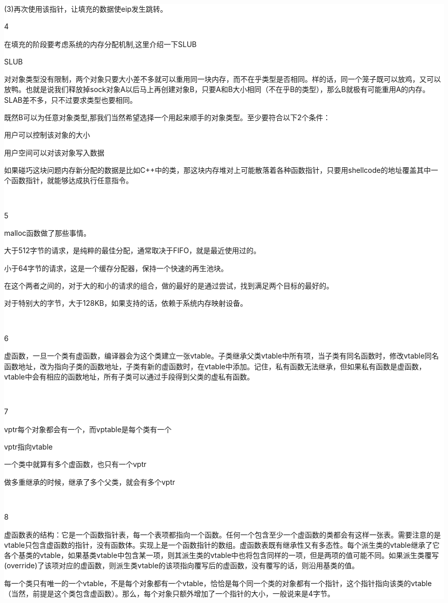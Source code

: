 (3)再次使用该指针，让填充的数据使eip发生跳转。

4

在填充的阶段要考虑系统的内存分配机制,这里介绍一下SLUB

SLUB

对对象类型没有限制，两个对象只要大小差不多就可以重用同一块内存，而不在乎类型是否相同。样的话，同一个笼子既可以放鸡，又可以放鸭。也就是说我们释放掉sock对象A以后马上再创建对象B，只要A和B大小相同（不在乎B的类型），那么B就极有可能重用A的内存。SLAB差不多，只不过要求类型也要相同。

既然B可以为任意对象类型,那我们当然希望选择一个用起来顺手的对象类型。至少要符合以下2个条件：

用户可以控制该对象的大小

用户空间可以对该对象写入数据

如果碰巧这块问题内存新分配的数据是比如C++中的类，那这块内存堆对上可能散落着各种函数指针，只要用shellcode的地址覆盖其中一个函数指针，就能够达成执行任意指令。

&nbsp;

5

malloc函数做了那些事情。

大于512字节的请求，是纯粹的最佳分配，通常取决于FIFO，就是最近使用过的。

小于64字节的请求，这是一个缓存分配器，保持一个快速的再生池块。

在这个两者之间的，对于大的和小的请求的组合，做的最好的是通过尝试，找到满足两个目标的最好的。

对于特别大的字节，大于128KB，如果支持的话，依赖于系统内存映射设备。

&nbsp;

6

虚函数，一旦一个类有虚函数，编译器会为这个类建立一张vtable。子类继承父类vtable中所有项，当子类有同名函数时，修改vtable同名函数地址，改为指向子类的函数地址，子类有新的虚函数时，在vtable中添加。记住，私有函数无法继承，但如果私有函数是虚函数，vtable中会有相应的函数地址，所有子类可以通过手段得到父类的虚私有函数。

&nbsp;

7

vptr每个对象都会有一个，而vptable是每个类有一个

vptr指向vtable

一个类中就算有多个虚函数，也只有一个vptr

做多重继承的时候，继承了多个父类，就会有多个vptr

&nbsp;

8

<p align="left">
  虚函数表的结构：它是一个函数指针表，每一个表项都指向一个函数。任何一个包含至少一个虚函数的类都会有这样一张表。需要注意的是vtable只包含虚函数的指针，没有函数体。实现上是一个函数指针的数组。虚函数表既有继承性又有多态性。每个派生类的vtable继承了它各个基类的vtable，如果基类vtable中包含某一项，则其派生类的vtable中也将包含同样的一项，但是两项的值可能不同。如果派生类覆写(override)了该项对应的虚函数，则派生类vtable的该项指向覆写后的虚函数，没有覆写的话，则沿用基类的值。
</p>

<p align="left">
  每一个类只有唯一的一个vtable，不是每个对象都有一个vtable，恰恰是每个同一个类的对象都有一个指针，这个指针指向该类的vtable（当然，前提是这个类包含虚函数）。那么，每个对象只额外增加了一个指针的大小，一般说来是4字节。
</p>
